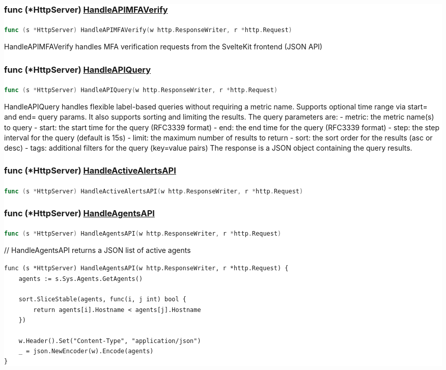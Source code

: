 <a name="HttpServer.HandleAPIMFAVerify"></a>
### func \(\*HttpServer\) [HandleAPIMFAVerify](<https://github.com/aaronlmathis/gosight-server/blob/main/internal/http/handleAuthAPI.go#L171>)

```go
func (s *HttpServer) HandleAPIMFAVerify(w http.ResponseWriter, r *http.Request)
```

HandleAPIMFAVerify handles MFA verification requests from the SvelteKit frontend \(JSON API\)

<a name="HttpServer.HandleAPIQuery"></a>
### func \(\*HttpServer\) [HandleAPIQuery](<https://github.com/aaronlmathis/gosight-server/blob/main/internal/http/handleMetricCacheAPI.go#L201>)

```go
func (s *HttpServer) HandleAPIQuery(w http.ResponseWriter, r *http.Request)
```

HandleAPIQuery handles flexible label\-based queries without requiring a metric name. Supports optional time range via start= and end= query params. It also supports sorting and limiting the results. The query parameters are: \- metric: the metric name\(s\) to query \- start: the start time for the query \(RFC3339 format\) \- end: the end time for the query \(RFC3339 format\) \- step: the step interval for the query \(default is 15s\) \- limit: the maximum number of results to return \- sort: the sort order for the results \(asc or desc\) \- tags: additional filters for the query \(key=value pairs\) The response is a JSON object containing the query results.

<a name="HttpServer.HandleActiveAlertsAPI"></a>
### func \(\*HttpServer\) [HandleActiveAlertsAPI](<https://github.com/aaronlmathis/gosight-server/blob/main/internal/http/handleAlertsAPI.go#L94>)

```go
func (s *HttpServer) HandleActiveAlertsAPI(w http.ResponseWriter, r *http.Request)
```



<a name="HttpServer.HandleAgentsAPI"></a>
### func \(\*HttpServer\) [HandleAgentsAPI](<https://github.com/aaronlmathis/gosight-server/blob/main/internal/http/handleAgents.go#L70>)

```go
func (s *HttpServer) HandleAgentsAPI(w http.ResponseWriter, r *http.Request)
```

// HandleAgentsAPI returns a JSON list of active agents

```
func (s *HttpServer) HandleAgentsAPI(w http.ResponseWriter, r *http.Request) {
	agents := s.Sys.Agents.GetAgents()

	sort.SliceStable(agents, func(i, j int) bool {
		return agents[i].Hostname < agents[j].Hostname
	})

	w.Header().Set("Content-Type", "application/json")
	_ = json.NewEncoder(w).Encode(agents)
}
```
